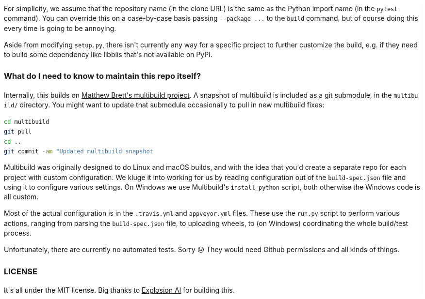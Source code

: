 For simplicity, we assume that the repository name (in the clone URL)
is the same as the Python import name (in the `pytest` command). You
can override this on a case-by-case basis passing `--package ...` to
the `build` command, but of course doing this every time is
going to be annoying.

Aside from modifying `setup.py`, there isn't currently any way for a
specific project to further customize the build, e.g. if they need to
build some dependency like libblis that's not available on PyPI.

### What do I need to know to maintain this repo itself?

Internally, this builds on [Matthew Brett's multibuild
project](https://github.com/matthew-brett/multibuild). A snapshot of
multibuild is included as a git submodule, in the `multibuild/`
directory. You might want to update that submodule occasionally to
pull in new multibuild fixes:

```bash
cd multibuild
git pull
cd ..
git commit -am "Updated multibuild snapshot
```

Multibuild was originally designed to do Linux and macOS builds, and
with the idea that you'd create a separate repo for each project with
custom configuration. We kluge it into working for us by reading
configuration out of the `build-spec.json` file and using it to
configure various settings. On Windows we use Multibuild's
`install_python` script, both otherwise the Windows code is all
custom.

Most of the actual configuration is in the `.travis.yml` and
`appveyor.yml` files. These use the `run.py` script to perform various
actions, ranging from parsing the `build-spec.json` file, to uploading
wheels, to (on Windows) coordinating the whole build/test process.

Unfortunately, there are currently no automated tests. Sorry 😞 They
would need Github permissions and all kinds of things.

### LICENSE

It's all under the MIT license. Big thanks to [Explosion AI](https://github.com/explosion)
for building this.
